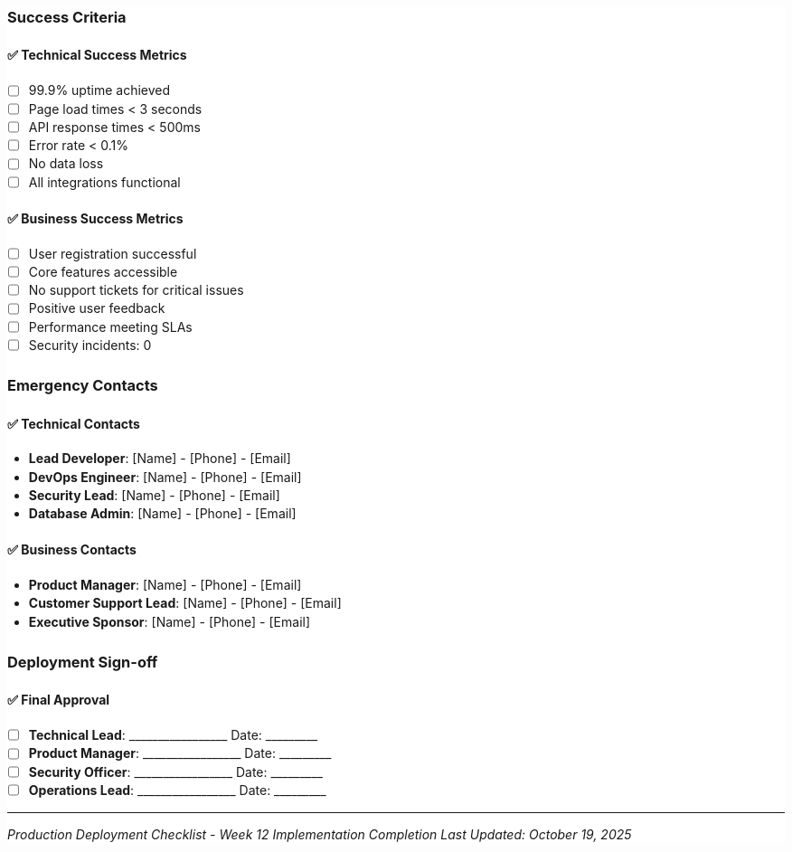 ### Success Criteria

#### ✅ Technical Success Metrics
- [ ] 99.9% uptime achieved
- [ ] Page load times < 3 seconds
- [ ] API response times < 500ms
- [ ] Error rate < 0.1%
- [ ] No data loss
- [ ] All integrations functional

#### ✅ Business Success Metrics
- [ ] User registration successful
- [ ] Core features accessible
- [ ] No support tickets for critical issues
- [ ] Positive user feedback
- [ ] Performance meeting SLAs
- [ ] Security incidents: 0

### Emergency Contacts

#### ✅ Technical Contacts
- **Lead Developer**: [Name] - [Phone] - [Email]
- **DevOps Engineer**: [Name] - [Phone] - [Email]
- **Security Lead**: [Name] - [Phone] - [Email]
- **Database Admin**: [Name] - [Phone] - [Email]

#### ✅ Business Contacts
- **Product Manager**: [Name] - [Phone] - [Email]
- **Customer Support Lead**: [Name] - [Phone] - [Email]
- **Executive Sponsor**: [Name] - [Phone] - [Email]

### Deployment Sign-off

#### ✅ Final Approval
- [ ] **Technical Lead**: _________________ Date: _________
- [ ] **Product Manager**: _________________ Date: _________
- [ ] **Security Officer**: _________________ Date: _________
- [ ] **Operations Lead**: _________________ Date: _________

---
*Production Deployment Checklist - Week 12 Implementation Completion*
*Last Updated: October 19, 2025*